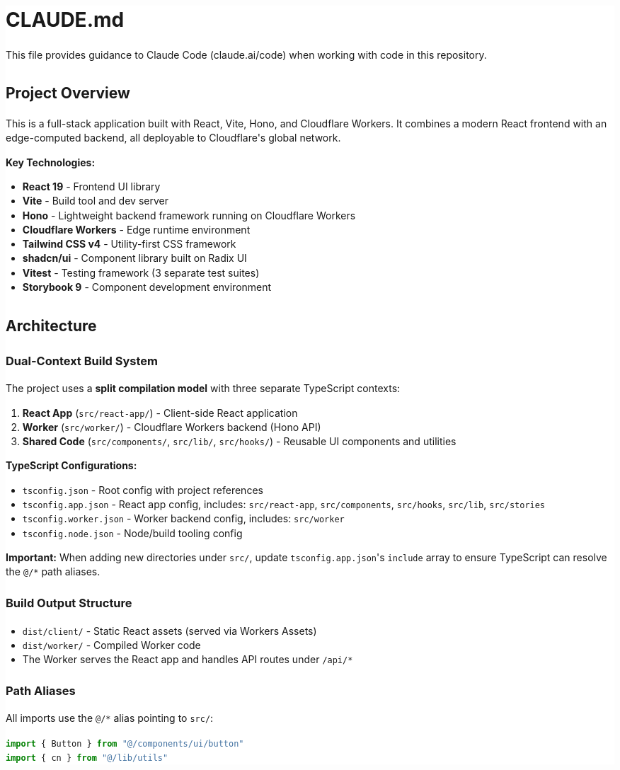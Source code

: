 # CLAUDE.md

This file provides guidance to Claude Code (claude.ai/code) when working with code in this repository.

## Project Overview

This is a full-stack application built with React, Vite, Hono, and Cloudflare Workers. It combines a modern React frontend with an edge-computed backend, all deployable to Cloudflare's global network.

**Key Technologies:**
- **React 19** - Frontend UI library
- **Vite** - Build tool and dev server
- **Hono** - Lightweight backend framework running on Cloudflare Workers
- **Cloudflare Workers** - Edge runtime environment
- **Tailwind CSS v4** - Utility-first CSS framework
- **shadcn/ui** - Component library built on Radix UI
- **Vitest** - Testing framework (3 separate test suites)
- **Storybook 9** - Component development environment

## Architecture

### Dual-Context Build System

The project uses a **split compilation model** with three separate TypeScript contexts:

1. **React App** (`src/react-app/`) - Client-side React application
2. **Worker** (`src/worker/`) - Cloudflare Workers backend (Hono API)
3. **Shared Code** (`src/components/`, `src/lib/`, `src/hooks/`) - Reusable UI components and utilities

**TypeScript Configurations:**
- `tsconfig.json` - Root config with project references
- `tsconfig.app.json` - React app config, includes: `src/react-app`, `src/components`, `src/hooks`, `src/lib`, `src/stories`
- `tsconfig.worker.json` - Worker backend config, includes: `src/worker`
- `tsconfig.node.json` - Node/build tooling config

**Important:** When adding new directories under `src/`, update `tsconfig.app.json`'s `include` array to ensure TypeScript can resolve the `@/*` path aliases.

### Build Output Structure

- `dist/client/` - Static React assets (served via Workers Assets)
- `dist/worker/` - Compiled Worker code
- The Worker serves the React app and handles API routes under `/api/*`

### Path Aliases

All imports use the `@/*` alias pointing to `src/`:
```typescript
import { Button } from "@/components/ui/button"
import { cn } from "@/lib/utils"
```
